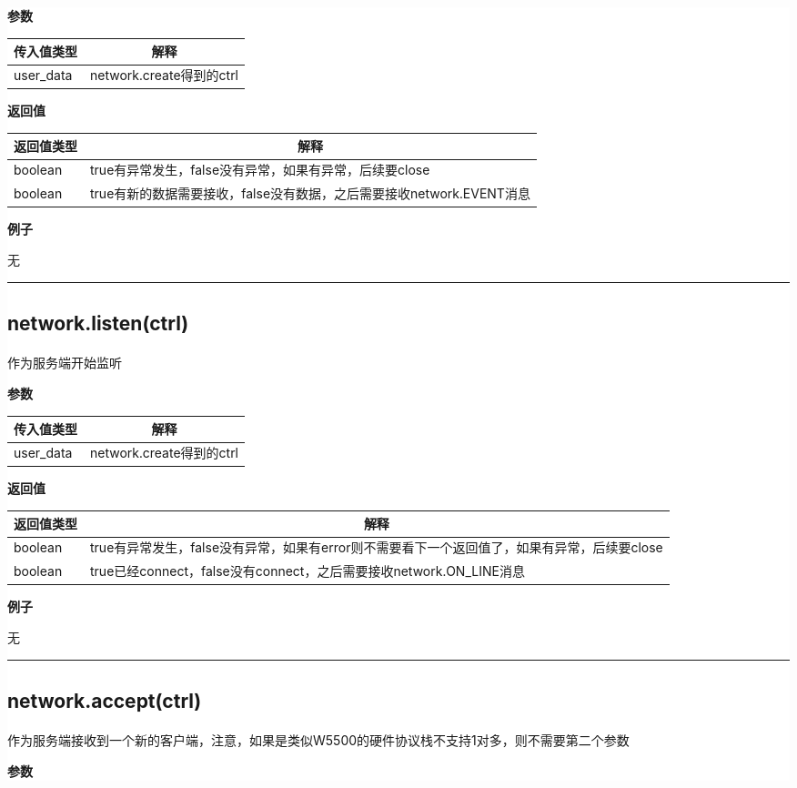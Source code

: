 **参数**

|传入值类型|解释|
|-|-|
|user_data|network.create得到的ctrl|

**返回值**

|返回值类型|解释|
|-|-|
|boolean|true有异常发生，false没有异常，如果有异常，后续要close|
|boolean|true有新的数据需要接收，false没有数据，之后需要接收network.EVENT消息|

**例子**

无

---

## network.listen(ctrl)

作为服务端开始监听

**参数**

|传入值类型|解释|
|-|-|
|user_data|network.create得到的ctrl|

**返回值**

|返回值类型|解释|
|-|-|
|boolean|true有异常发生，false没有异常，如果有error则不需要看下一个返回值了，如果有异常，后续要close|
|boolean|true已经connect，false没有connect，之后需要接收network.ON_LINE消息|

**例子**

无

---

## network.accept(ctrl)

作为服务端接收到一个新的客户端，注意，如果是类似W5500的硬件协议栈不支持1对多，则不需要第二个参数

**参数**
